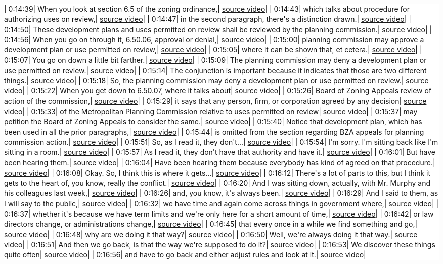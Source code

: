 | 0:14:39| When you look at section 6.5 of the zoning ordinance,| [source video](https://archive.org/details/co-com-r-267-220725-zoning-part-2?start=879)|
| 0:14:43| which talks about procedure for authorizing uses on review,| [source video](https://archive.org/details/co-com-r-267-220725-zoning-part-2?start=883)|
| 0:14:47| in the second paragraph, there's a distinction drawn.| [source video](https://archive.org/details/co-com-r-267-220725-zoning-part-2?start=887)|
| 0:14:50| These development plans and uses permitted on review shall be reviewed by the planning commission.| [source video](https://archive.org/details/co-com-r-267-220725-zoning-part-2?start=890)|
| 0:14:56| When you go on through it, 6.50.06, approval or denial,| [source video](https://archive.org/details/co-com-r-267-220725-zoning-part-2?start=896)|
| 0:15:00| planning commission may approve a development plan or use permitted on review,| [source video](https://archive.org/details/co-com-r-267-220725-zoning-part-2?start=900)|
| 0:15:05| where it can be shown that, et cetera.| [source video](https://archive.org/details/co-com-r-267-220725-zoning-part-2?start=905)|
| 0:15:07| You go on down a little bit farther.| [source video](https://archive.org/details/co-com-r-267-220725-zoning-part-2?start=907)|
| 0:15:09| The planning commission may deny a development plan or use permitted on review.| [source video](https://archive.org/details/co-com-r-267-220725-zoning-part-2?start=909)|
| 0:15:14| The conjunction is important because it indicates that those are two different things.| [source video](https://archive.org/details/co-com-r-267-220725-zoning-part-2?start=914)|
| 0:15:18| So, the planning commission may deny a development plan or use permitted on review.| [source video](https://archive.org/details/co-com-r-267-220725-zoning-part-2?start=918)|
| 0:15:22| When you get down to 6.50.07, where it talks about| [source video](https://archive.org/details/co-com-r-267-220725-zoning-part-2?start=922)|
| 0:15:26| Board of Zoning Appeals review of action of the commission,| [source video](https://archive.org/details/co-com-r-267-220725-zoning-part-2?start=926)|
| 0:15:29| it says that any person, firm, or corporation agreed by any decision| [source video](https://archive.org/details/co-com-r-267-220725-zoning-part-2?start=929)|
| 0:15:33| of the Metropolitan Planning Commission relative to uses permitted on review| [source video](https://archive.org/details/co-com-r-267-220725-zoning-part-2?start=933)|
| 0:15:37| may petition the Board of Zoning Appeals to consider the same.| [source video](https://archive.org/details/co-com-r-267-220725-zoning-part-2?start=937)|
| 0:15:40| Notice that development plan, which has been used in all the prior paragraphs,| [source video](https://archive.org/details/co-com-r-267-220725-zoning-part-2?start=940)|
| 0:15:44| is omitted from the section regarding BZA appeals for planning commission action.| [source video](https://archive.org/details/co-com-r-267-220725-zoning-part-2?start=944)|
| 0:15:51| So, as I read it, they don't...| [source video](https://archive.org/details/co-com-r-267-220725-zoning-part-2?start=951)|
| 0:15:54| I'm sorry. I'm sitting back like I'm sitting in a room.| [source video](https://archive.org/details/co-com-r-267-220725-zoning-part-2?start=954)|
| 0:15:57| As I read it, they don't have that authority and have it.| [source video](https://archive.org/details/co-com-r-267-220725-zoning-part-2?start=957)|
| 0:16:01| But have been hearing them.| [source video](https://archive.org/details/co-com-r-267-220725-zoning-part-2?start=961)|
| 0:16:04| Have been hearing them because everybody has kind of agreed on that procedure.| [source video](https://archive.org/details/co-com-r-267-220725-zoning-part-2?start=964)|
| 0:16:08| Okay. So, I think this is where it gets...| [source video](https://archive.org/details/co-com-r-267-220725-zoning-part-2?start=968)|
| 0:16:12| There's a lot of parts to this, but I think it gets to the heart of, you know, really the conflict.| [source video](https://archive.org/details/co-com-r-267-220725-zoning-part-2?start=972)|
| 0:16:20| And I was sitting down, actually, with Mr. Murphy and his colleagues last week,| [source video](https://archive.org/details/co-com-r-267-220725-zoning-part-2?start=980)|
| 0:16:26| and, you know, it's always been.| [source video](https://archive.org/details/co-com-r-267-220725-zoning-part-2?start=986)|
| 0:16:29| And I said to them, as I will say to the public,| [source video](https://archive.org/details/co-com-r-267-220725-zoning-part-2?start=989)|
| 0:16:32| we have time and again come across things in government where,| [source video](https://archive.org/details/co-com-r-267-220725-zoning-part-2?start=992)|
| 0:16:37| whether it's because we have term limits and we're only here for a short amount of time,| [source video](https://archive.org/details/co-com-r-267-220725-zoning-part-2?start=997)|
| 0:16:42| or law directors change, or administrations change,| [source video](https://archive.org/details/co-com-r-267-220725-zoning-part-2?start=1002)|
| 0:16:45| that every once in a while we find something and go,| [source video](https://archive.org/details/co-com-r-267-220725-zoning-part-2?start=1005)|
| 0:16:48| why are we doing it that way?| [source video](https://archive.org/details/co-com-r-267-220725-zoning-part-2?start=1008)|
| 0:16:50| Well, we're always doing it that way.| [source video](https://archive.org/details/co-com-r-267-220725-zoning-part-2?start=1010)|
| 0:16:51| And then we go back, is that the way we're supposed to do it?| [source video](https://archive.org/details/co-com-r-267-220725-zoning-part-2?start=1011)|
| 0:16:53| We discover these things quite often| [source video](https://archive.org/details/co-com-r-267-220725-zoning-part-2?start=1013)|
| 0:16:56| and have to go back and either adjust rules and look at it.| [source video](https://archive.org/details/co-com-r-267-220725-zoning-part-2?start=1016)|